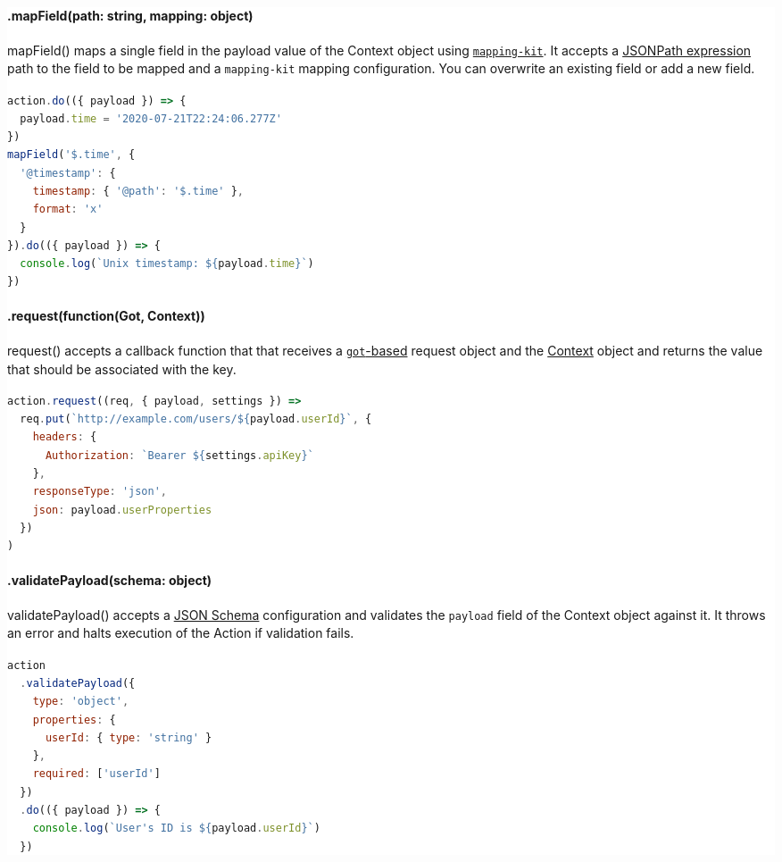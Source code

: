 #### .mapField(path: string, mapping: object)

mapField() maps a single field in the payload value of the Context object using
[`mapping-kit`](https://github.com/segmentio/fab-5-engine/tree/master/lib/mapping-kit). It accepts
a [JSONPath expression](https://goessner.net/articles/JsonPath/) path to the field to be mapped and
a `mapping-kit` mapping configuration. You can overwrite an existing field or add a new field.

```js
action.do(({ payload }) => {
  payload.time = '2020-07-21T22:24:06.277Z'
})
mapField('$.time', {
  '@timestamp': {
    timestamp: { '@path': '$.time' },
    format: 'x'
  }
}).do(({ payload }) => {
  console.log(`Unix timestamp: ${payload.time}`)
})
```

#### .request(function(Got, Context))

request() accepts a callback function that that receives
a [`got`-based](https://github.com/sindresorhus/got) request object and the [Context](#context)
object and returns the value that should be associated with the key.

```js
action.request((req, { payload, settings }) =>
  req.put(`http://example.com/users/${payload.userId}`, {
    headers: {
      Authorization: `Bearer ${settings.apiKey}`
    },
    responseType: 'json',
    json: payload.userProperties
  })
)
```

#### .validatePayload(schema: object)

validatePayload() accepts a [JSON Schema](https://json-schema.org) configuration and validates the
`payload` field of the Context object against it. It throws an error and halts execution of the
Action if validation fails.

```js
action
  .validatePayload({
    type: 'object',
    properties: {
      userId: { type: 'string' }
    },
    required: ['userId']
  })
  .do(({ payload }) => {
    console.log(`User's ID is ${payload.userId}`)
  })
```
